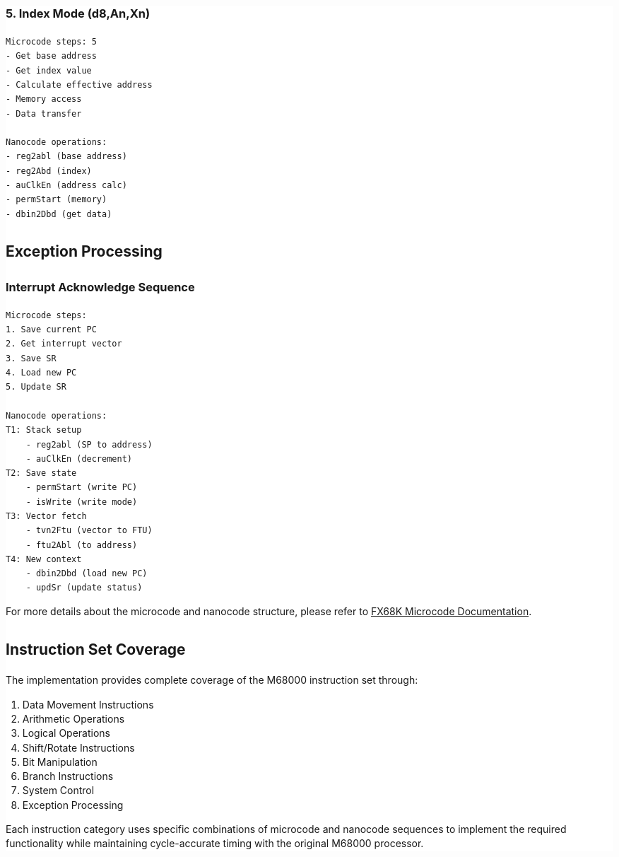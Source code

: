 ### 5. Index Mode (d8,An,Xn)
```
Microcode steps: 5
- Get base address
- Get index value
- Calculate effective address
- Memory access
- Data transfer

Nanocode operations:
- reg2abl (base address)
- reg2Abd (index)
- auClkEn (address calc)
- permStart (memory)
- dbin2Dbd (get data)
```

## Exception Processing

### Interrupt Acknowledge Sequence
```
Microcode steps:
1. Save current PC
2. Get interrupt vector
3. Save SR
4. Load new PC
5. Update SR

Nanocode operations:
T1: Stack setup
    - reg2abl (SP to address)
    - auClkEn (decrement)
T2: Save state
    - permStart (write PC)
    - isWrite (write mode)
T3: Vector fetch
    - tvn2Ftu (vector to FTU)
    - ftu2Abl (to address)
T4: New context
    - dbin2Dbd (load new PC)
    - updSr (update status)
```

For more details about the microcode and nanocode structure, please refer to [FX68K Microcode Documentation](fx68k_microcode.md).

## Instruction Set Coverage

The implementation provides complete coverage of the M68000 instruction set through:

1. Data Movement Instructions
2. Arithmetic Operations
3. Logical Operations
4. Shift/Rotate Instructions
5. Bit Manipulation
6. Branch Instructions
7. System Control
8. Exception Processing

Each instruction category uses specific combinations of microcode and nanocode sequences to implement the required functionality while maintaining cycle-accurate timing with the original M68000 processor.